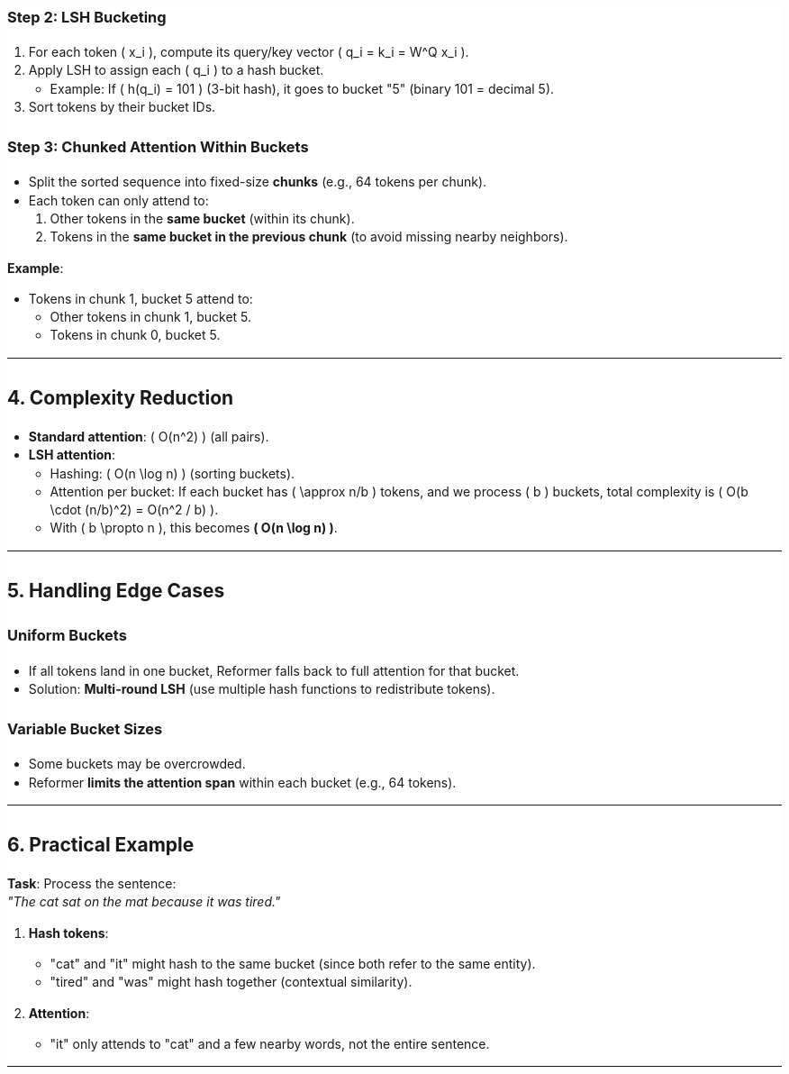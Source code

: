 ### **Step 2: LSH Bucketing**  
1. For each token \( x_i \), compute its query/key vector \( q_i = k_i = W^Q x_i \).  
2. Apply LSH to assign each \( q_i \) to a hash bucket.  
   - Example: If \( h(q_i) = 101 \) (3-bit hash), it goes to bucket "5" (binary 101 = decimal 5).  
3. Sort tokens by their bucket IDs.  

### **Step 3: Chunked Attention Within Buckets**  
- Split the sorted sequence into fixed-size **chunks** (e.g., 64 tokens per chunk).  
- Each token can only attend to:  
  1. Other tokens in the **same bucket** (within its chunk).  
  2. Tokens in the **same bucket in the previous chunk** (to avoid missing nearby neighbors).  

**Example**:  
- Tokens in chunk 1, bucket 5 attend to:  
  - Other tokens in chunk 1, bucket 5.  
  - Tokens in chunk 0, bucket 5.  

---

## **4. Complexity Reduction**
- **Standard attention**: \( O(n^2) \) (all pairs).  
- **LSH attention**:  
  - Hashing: \( O(n \log n) \) (sorting buckets).  
  - Attention per bucket: If each bucket has \( \approx n/b \) tokens, and we process \( b \) buckets, total complexity is \( O(b \cdot (n/b)^2) = O(n^2 / b) \).  
  - With \( b \propto n \), this becomes **\( O(n \log n) \)**.  

---

## **5. Handling Edge Cases**  
### **Uniform Buckets**  
- If all tokens land in one bucket, Reformer falls back to full attention for that bucket.  
- Solution: **Multi-round LSH** (use multiple hash functions to redistribute tokens).  

### **Variable Bucket Sizes**  
- Some buckets may be overcrowded.  
- Reformer **limits the attention span** within each bucket (e.g., 64 tokens).  

---

## **6. Practical Example**
**Task**: Process the sentence:  
*"The cat sat on the mat because it was tired."*  

1. **Hash tokens**:  
   - "cat" and "it" might hash to the same bucket (since both refer to the same entity).  
   - "tired" and "was" might hash together (contextual similarity).  

2. **Attention**:  
   - "it" only attends to "cat" and a few nearby words, not the entire sentence.  

---